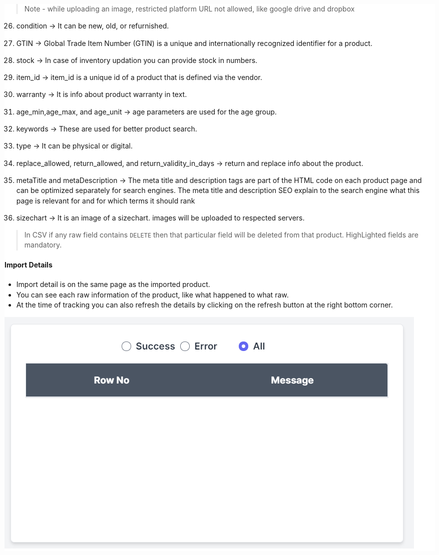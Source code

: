 > Note - while uploading an image, restricted platform URL not allowed, like google drive and dropbox

26. condition → It can be new, old, or refurnished.
27. GTIN → Global Trade Item Number (GTIN) is a unique and internationally recognized identifier for a product.
28. stock → In case of inventory updation you can provide stock in numbers.
29. item_id → item_id is a unique id of a product that is defined via the vendor.
30. warranty → It is info about product warranty in text.
31. age_min,age_max, and age_unit → age parameters are used for the age group.
32. keywords → These are used for better product search.
33. type → It can be physical or digital.
34. replace_allowed, return_allowed, and return_validity_in_days → return and replace info about the product.
35. metaTitle and metaDescription → The meta title and description tags are part of the HTML code on each product page and can be optimized separately for search engines. The meta title and description SEO explain to the search engine what this page is relevant for and for which terms it should rank

36. sizechart → It is an image of a sizechart. images will be uploaded to respected servers.

> In CSV if any raw field contains `DELETE` then that particular field will be deleted from that product.
> HighLighted fields are mandatory.

#### Import Details

- Import detail is on the same page as the imported product.
- You can see each raw information of the product, like what happened to what raw.
- At the time of tracking you can also refresh the details by clicking on the refresh button at the right bottom corner.

![Image](./anne/import-detail.png)

